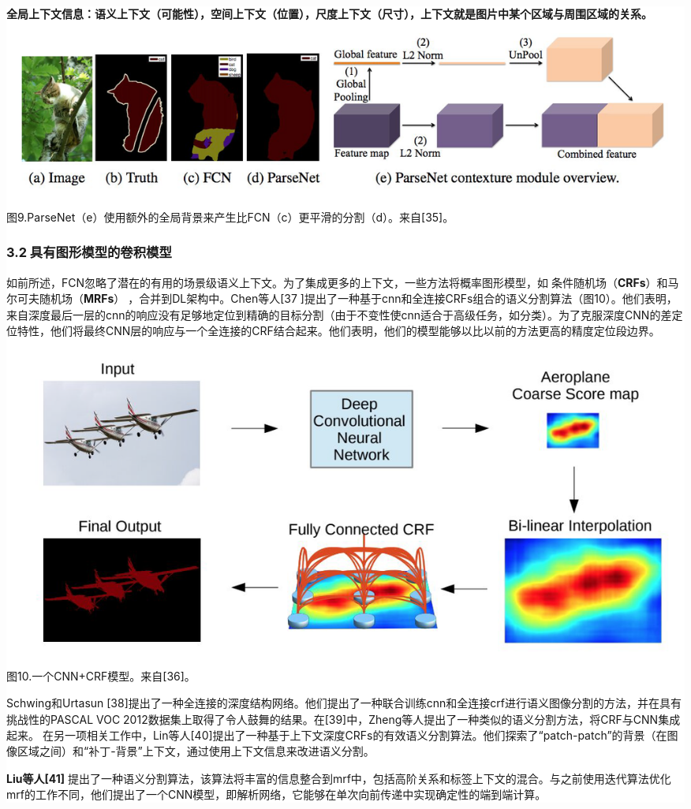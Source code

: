 **全局上下文信息：语义上下文（可能性），空间上下文（位置），尺度上下文（尺寸），上下文就是图片中某个区域与周围区域的关系。**

![1668743865769](image/基于深度学习的图像分割综述翻译/1668743865769.png)

图9.ParseNet（e）使用额外的全局背景来产生比FCN（c）更平滑的分割（d）。来自[35]。

### 3.2 具有图形模型的卷积模型

如前所述，FCN忽略了潜在的有用的场景级语义上下文。为了集成更多的上下文，一些方法将概率图形模型，如 条件随机场（**CRFs**）和马尔可夫随机场（**MRFs**） ，合并到DL架构中。Chen等人[37 ]提出了一种基于cnn和全连接CRFs组合的语义分割算法（图10）。他们表明，来自深度最后一层的cnn的响应没有足够地定位到精确的目标分割（由于不变性使cnn适合于高级任务，如分类）。为了克服深度CNN的差定位特性，他们将最终CNN层的响应与一个全连接的CRF结合起来。他们表明，他们的模型能够以比以前的方法更高的精度定位段边界。

![1668749422348](image/基于深度学习的图像分割综述翻译/1668749422348.png)

图10.一个CNN+CRF模型。来自[36]。

Schwing和Urtasun [38]提出了一种全连接的深度结构网络。他们提出了一种联合训练cnn和全连接crf进行语义图像分割的方法，并在具有挑战性的PASCAL VOC 2012数据集上取得了令人鼓舞的结果。在[39]中，Zheng等人提出了一种类似的语义分割方法，将CRF与CNN集成起来。
在另一项相关工作中，Lin等人[40]提出了一种基于上下文深度CRFs的有效语义分割算法。他们探索了“patch-patch”的背景（在图像区域之间）和“补丁-背景”上下文，通过使用上下文信息来改进语义分割。

**Liu等人[41]** 提出了一种语义分割算法，该算法将丰富的信息整合到mrf中，包括高阶关系和标签上下文的混合。与之前使用迭代算法优化mrf的工作不同，他们提出了一个CNN模型，即解析网络，它能够在单次向前传递中实现确定性的端到端计算。
